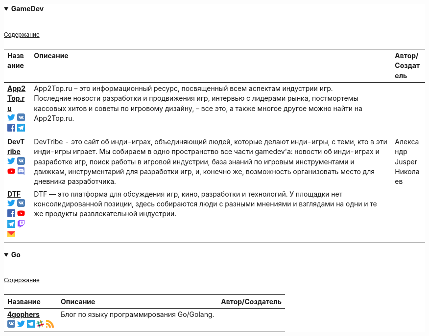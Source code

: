 </details>

<details open="open"><summary><a name="blogs-gamedev"></a><b>GameDev</b></summary><br>

<sup>[Содержание](#содержание)</sup>

|Название|Описание|Автор/Создатель|
|:-------|:-------|:--------------|
|**[App2Top.ru](https://app2top.ru/)**<br>[![Twitter](img/favicons/twitter.com.png)](https://twitter.com/App2Top) [![VK](img/favicons/vk.com.png)](https://vk.com/app2top) [![Facebook](img/favicons/facebook.com.png)](https://www.facebook.com/App2Top) [![Telegram](img/favicons/t.me.png)](https://t.me/app2top)|App2Top.ru – это информационный ресурс, посвященный всем аспектам индустрии игр.<br>Последние новости разработки и продвижения игр, интервью с лидерами рынка, постмортемы кассовых хитов и советы по игровому дизайну, – все это, а также многое другое можно найти на App2Top.ru.||
|**[DevTribe](https://devtribe.ru)**<br>[![Twitter](img/favicons/twitter.com.png)](https://twitter.com/DevTribe_ru) [![VK](img/favicons/vk.com.png)](https://vk.com/devtribe) [![YouTube](img/favicons/youtube.com.png)](https://www.youtube.com/c/devtribe) [![Discord](img/favicons/discordapp.com.png)](https://discordapp.com/invite/PKZkUzf)|DevTribe - это сайт об инди-играх, объединяющий людей, которые делают инди-игры, с теми, кто в эти инди-игры играет. Мы собираем в одно пространство все части gamedev'а: новости об инди-играх и разработке игр, поиск работы в игровой индустрии, база знаний по игровым инструментами и движкам, инструментарий для разработки игр, и, конечно же, возможность организовать место для дневника разработчика.|Александр Jusper Николаев|
|**[DTF](https://dtf.ru/)**<br>[![Twitter](img/favicons/twitter.com.png)](https://twitter.com/playdtf) [![VK](img/favicons/vk.com.png)](https://vk.com/dtf) [![Facebook](img/favicons/facebook.com.png)](https://www.facebook.com/playdtf) [![YouTube](img/favicons/youtube.com.png)](https://www.youtube.com/channel/UCBDLWj5X5D9bvBa3JIMMTIQ) [![Telegram](img/favicons/t.me.png)](https://tele.gg/dtfbest) [![Twitch](img/favicons/twitch.tv.png)](https://www.twitch.tv/dtfru) [![Email](img/favicons/email.png)](mailto:support@dtf.ru)|DTF — это платформа для обсуждения игр, кино, разработки и технологий. У площадки нет консолидированной позиции, здесь собираются люди с разными мнениями и взглядами на одни и те же продукты развлекательной индустрии.||

</details>

<details open="open"><summary><a name="blogs-go"></a><b>Go</b></summary><br>

<sup>[Содержание](#содержание)</sup>

|Название|Описание|Автор/Создатель|
|:-------|:-------|:--------------|
|**[4gophers](https://4gophers.ru/)**<br> [![VK](img/favicons/vk.com.png)](https://vk.com/golang) [![Twitter](img/favicons/twitter.com.png)](https://twitter.com/4gophers) [![Telegram](img/favicons/t.me.png)](https://t.me/gophernews) [![Slack](img/favicons/slack.png)](http://slack.golang-ru.com/) [![RSS](img/favicons/rss.png)](https://4gophers.ru/articles/index.xml)|Блог по языку программирования Go/Golang.||
